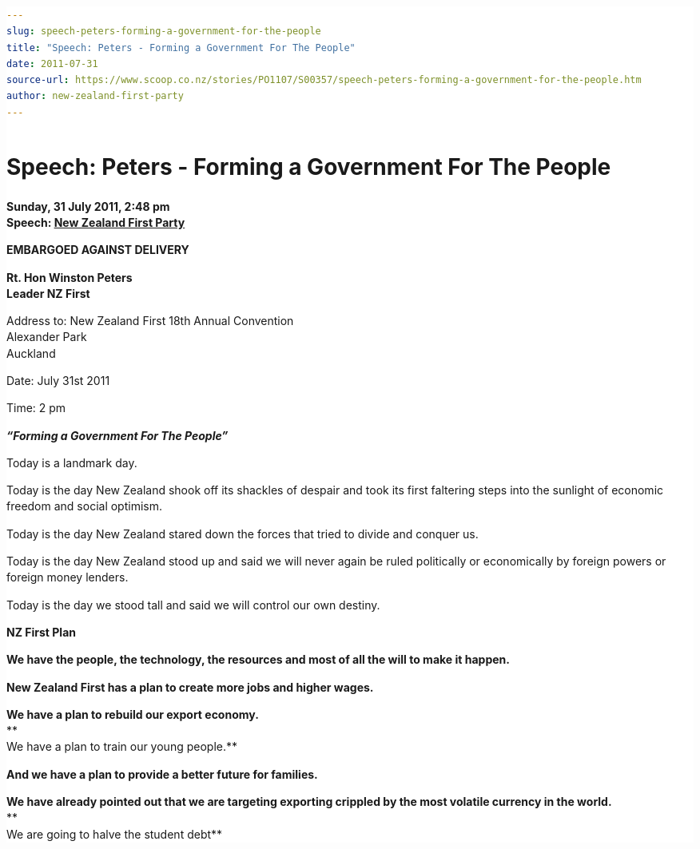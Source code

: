 ```yaml
---
slug: speech-peters-forming-a-government-for-the-people
title: "Speech: Peters - Forming a Government For The People"
date: 2011-07-31
source-url: https://www.scoop.co.nz/stories/PO1107/S00357/speech-peters-forming-a-government-for-the-people.htm
author: new-zealand-first-party
---
```

Speech: Peters - Forming a Government For The People
====================================================

**Sunday, 31 July 2011, 2:48 pm**  
**Speech: [New Zealand First Party](https://info.scoop.co.nz/New_Zealand_First_Party)**

**EMBARGOED AGAINST DELIVERY**

  
  
**Rt. Hon Winston Peters**  
**Leader NZ First**

Address to: New Zealand First 18th Annual Convention  
Alexander Park  
Auckland

Date: July 31st 2011

Time: 2 pm

_**“Forming a Government For The People”**_  
  
Today is a landmark day.

Today is the day New Zealand shook off its shackles of despair and took its first faltering steps into the sunlight of economic freedom and social optimism.

Today is the day New Zealand stared down the forces that tried to divide and conquer us.

Today is the day New Zealand stood up and said we will never again be ruled politically or economically by foreign powers or foreign money lenders.

Today is the day we stood tall and said we will control our own destiny.

**NZ First Plan**

**We have the people, the technology, the resources and most of all the will to make it happen.**  
  
**New Zealand First has a plan to create more jobs and higher wages.**  
  
**We have a plan to rebuild our export economy.**  
**  
We have a plan to train our young people.**  
  
**And we have a plan to provide a better future for families.**

**We have already pointed out that we are targeting exporting crippled by the most volatile currency in the world.**  
**  
We are going to halve the student debt**  
  